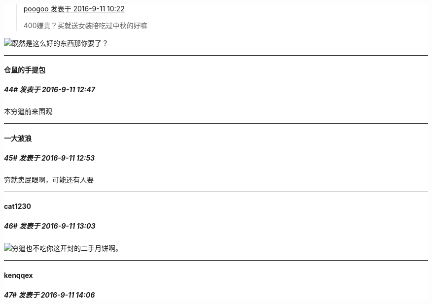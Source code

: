 

<blockquote><a href="httphttps://bbs.saraba1st.com/2b/forum.php?mod=redirect&amp;goto=findpost&amp;pid=33544392&amp;ptid=1331216" target="_blank">poogoo 发表于 2016-9-11 10:22</a>

400嫌贵？买就送女装陪吃过中秋的好嘛</blockquote>
<img src="https://static.saraba1st.com/image/smiley/face/161.jpg" referrerpolicy="no-referrer">既然是这么好的东西那你要了？







-----

####  仓鼠的手提包  
##### 44#       发表于 2016-9-11 12:47




本穷逼前来围观







-----

####  一大波浪  
##### 45#       发表于 2016-9-11 12:53




穷就卖屁眼啊，可能还有人要







-----

####  cat1230  
##### 46#       发表于 2016-9-11 13:03



<img src="https://static.saraba1st.com/image/smiley/face/05.gif" referrerpolicy="no-referrer">穷逼也不吃你这开封的二手月饼啊。







-----

####  kenqqex  
##### 47#       发表于 2016-9-11 14:06


